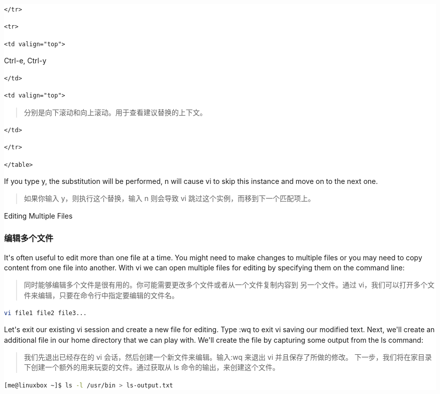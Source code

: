 ```{=html}
</tr>
```

```{=html}
<tr>
```

```{=html}
<td valign="top">
```

Ctrl-e, Ctrl-y

```{=html}
</td>
```

```{=html}
<td valign="top">
```

> 分别是向下滚动和向上滚动。用于查看建议替换的上下文。

```{=html}
</td>
```

```{=html}
</tr>
```

```{=html}
</table>
```

If you type y, the substitution will be performed, n will cause vi to skip this instance and move on to the next one.

> 如果你输入 y，则执行这个替换，输入 n 则会导致 vi 跳过这个实例，而移到下一个匹配项上。

Editing Multiple Files

### 编辑多个文件

It's often useful to edit more than one file at a time. You might need to make changes to multiple files or you may need to copy content from one file into another. With vi we can open multiple files for editing by specifying them on the command line:

> 同时能够编辑多个文件是很有用的。你可能需要更改多个文件或者从一个文件复制内容到 另一个文件。通过 vi，我们可以打开多个文件来编辑，只要在命令行中指定要编辑的文件名。

```sh
vi file1 file2 file3...
```

Let's exit our existing vi session and create a new file for editing. Type :wq to exit vi saving our modified text. Next, we'll create an additional file in our home directory that we can play with. We'll create the file by capturing some output from the ls command:

> 我们先退出已经存在的 vi 会话，然后创建一个新文件来编辑。输入:wq 来退出 vi 并且保存了所做的修改。 下一步，我们将在家目录下创建一个额外的用来玩耍的文件。通过获取从 ls 命令的输出，来创建这个文件。

```sh
[me@linuxbox ~]$ ls -l /usr/bin > ls-output.txt
```

